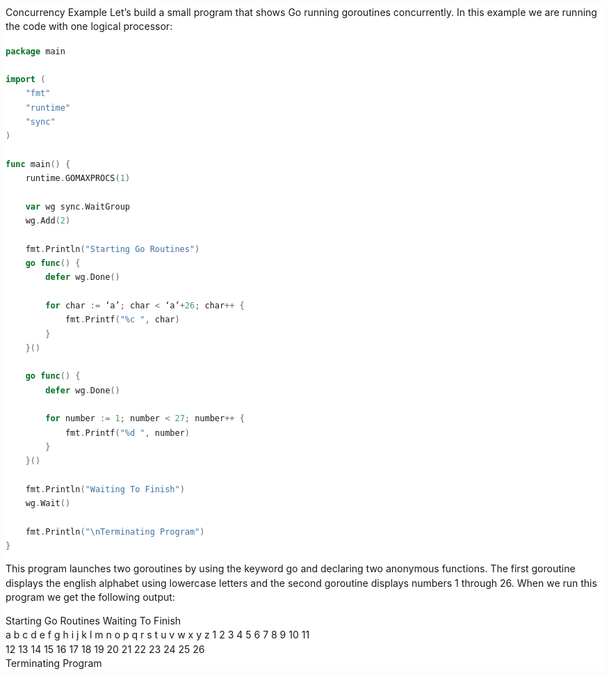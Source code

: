 Concurrency Example
Let’s build a small program that shows Go running goroutines concurrently. In this example we are running the code with one logical processor:

```go
package main

import (
    "fmt"
    "runtime"
    "sync"
)

func main() {
    runtime.GOMAXPROCS(1)

    var wg sync.WaitGroup
    wg.Add(2)

    fmt.Println("Starting Go Routines")
    go func() {
        defer wg.Done()

        for char := ‘a’; char < ‘a’+26; char++ {
            fmt.Printf("%c ", char)
        }
    }()

    go func() {
        defer wg.Done()

        for number := 1; number < 27; number++ {
            fmt.Printf("%d ", number)
        }
    }()

    fmt.Println("Waiting To Finish")
    wg.Wait()

    fmt.Println("\nTerminating Program")
}
```

This program launches two goroutines by using the keyword go and declaring two anonymous functions. The first goroutine displays the english alphabet using lowercase letters and the second goroutine displays numbers 1 through 26. When we run this program we get the following output:

Starting Go Routines
Waiting To Finish   
a b c d e f g h i j k l m n o p q r s t u v w x y z 1 2 3 4 5 6 7 8 9 10 11   
12 13 14 15 16 17 18 19 20 21 22 23 24 25 26   
Terminating Program   

